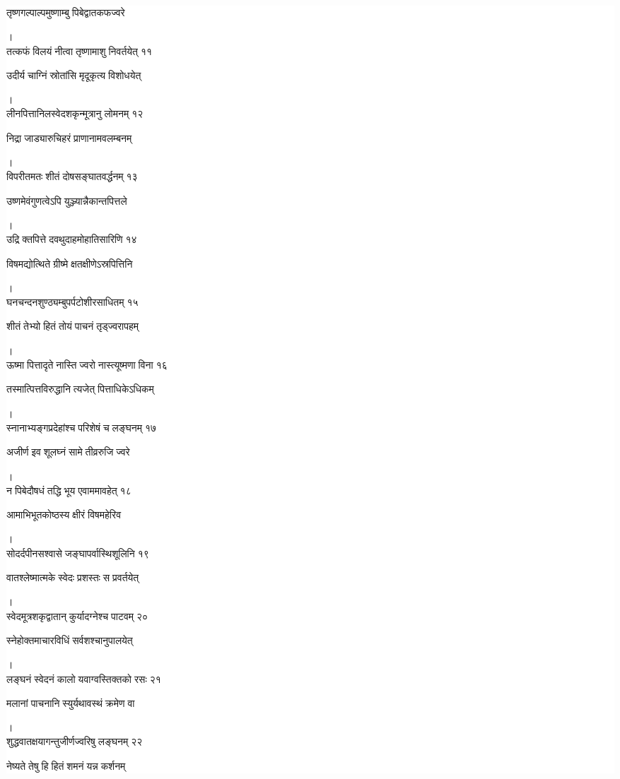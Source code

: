 तृष्णगल्पाल्पमुष्णाम्बु पिबेद्वातकफज्वरे 

।  
तत्कफं विलयं नीत्वा तृष्णामाशु निवर्तयेत् ११

उदीर्य चाग्निं स्रोतांसि मृदूकृत्य विशोधयेत् 

।  
लीनपित्तानिलस्वेदशकृन्मूत्रानु लोमनम् १२

निद्रा जाड्यारुचिहरं प्राणानामवलम्बनम् 

।  
विपरीतमतः शीतं दोषसङ्घातवर्द्धनम् १३

उष्णमेवंगुणत्वेऽपि युञ्ज्यान्नैकान्तपित्तले 

।  
उद्रि क्तपित्ते दवथुदाहमोहातिसारिणि १४

विषमद्योत्थिते ग्रीष्मे क्षतक्षीणेऽस्रपित्तिनि 

।  
घनचन्दनशुण्ठ्यम्बुपर्पटोशीरसाधितम् १५

शीतं तेभ्यो हितं तोयं पाचनं तृड्ज्वरापहम् 

।  
ऊष्मा पित्तादृते नास्ति ज्वरो नास्त्यूष्मणा विना १६

तस्मात्पित्तविरुद्धानि त्यजेत् पित्ताधिकेऽधिकम् 

।  
स्नानाभ्यङ्गप्रदेहांश्च परिशेषं च लङ्घनम् १७

अजीर्ण इव शूलघ्नं सामे तीव्ररुजि ज्वरे 

।  
न पिबेदौषधं तद्धि भूय एवाममावहेत् १८

आमाभिभूतकोष्ठस्य क्षीरं विषमहेरिव 

।  
सोदर्दपीनसश्वासे जङ्घापर्वास्थिशूलिनि १९

वातश्लेष्मात्मके स्वेदः प्रशस्तः स प्रवर्तयेत् 

।  
स्वेदमूत्रशकृद्वातान् कुर्यादग्नेश्च पाटवम् २०

स्नेहोक्तमाचारविधिं सर्वशश्चानुपालयेत् 

।  
लङ्घनं स्वेदनं कालो यवाग्वस्तिक्तको रसः २१

मलानां पाचनानि स्युर्यथावस्थं क्रमेण वा 

।  
शुद्धवातक्षयागन्तुजीर्णज्वरिषु लङ्घनम् २२

नेष्यते तेषु हि हितं शमनं यन्न कर्शनम् 
